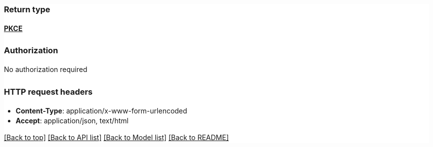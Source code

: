 ### Return type

[**PKCE**](PKCE.md)

### Authorization

No authorization required

### HTTP request headers

 - **Content-Type**: application/x-www-form-urlencoded
 - **Accept**: application/json, text/html

[[Back to top]](#) [[Back to API list]](../README.md#documentation-for-api-endpoints) [[Back to Model list]](../README.md#documentation-for-models) [[Back to README]](../README.md)

